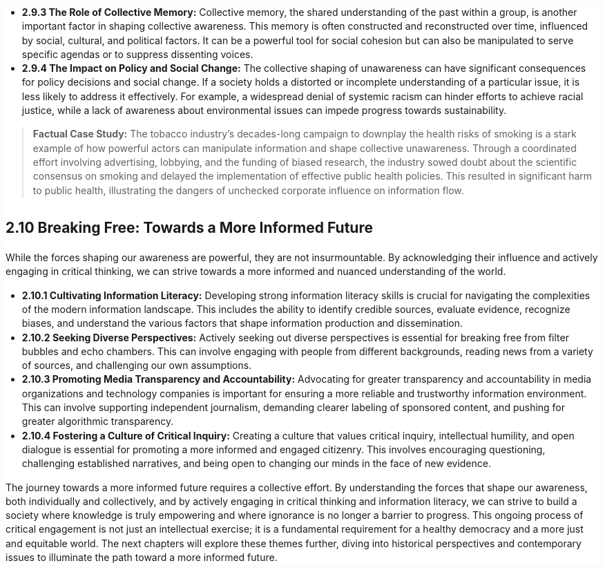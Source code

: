 -   **2.9.3 The Role of Collective Memory:** Collective memory, the shared understanding of the past within a group, is another important factor in shaping collective awareness. This memory is often constructed and reconstructed over time, influenced by social, cultural, and political factors. It can be a powerful tool for social cohesion but can also be manipulated to serve specific agendas or to suppress dissenting voices.
-   **2.9.4 The Impact on Policy and Social Change:** The collective shaping of unawareness can have significant consequences for policy decisions and social change. If a society holds a distorted or incomplete understanding of a particular issue, it is less likely to address it effectively. For example, a widespread denial of systemic racism can hinder efforts to achieve racial justice, while a lack of awareness about environmental issues can impede progress towards sustainability.

> **Factual Case Study:** The tobacco industry’s decades-long campaign to downplay the health risks of smoking is a stark example of how powerful actors can manipulate information and shape collective unawareness. Through a coordinated effort involving advertising, lobbying, and the funding of biased research, the industry sowed doubt about the scientific consensus on smoking and delayed the implementation of effective public health policies. This resulted in significant harm to public health, illustrating the dangers of unchecked corporate influence on information flow.

## 2.10 Breaking Free: Towards a More Informed Future

While the forces shaping our awareness are powerful, they are not insurmountable. By acknowledging their influence and actively engaging in critical thinking, we can strive towards a more informed and nuanced understanding of the world.

-   **2.10.1 Cultivating Information Literacy:** Developing strong information literacy skills is crucial for navigating the complexities of the modern information landscape. This includes the ability to identify credible sources, evaluate evidence, recognize biases, and understand the various factors that shape information production and dissemination.
-   **2.10.2 Seeking Diverse Perspectives:** Actively seeking out diverse perspectives is essential for breaking free from filter bubbles and echo chambers. This can involve engaging with people from different backgrounds, reading news from a variety of sources, and challenging our own assumptions.
-   **2.10.3 Promoting Media Transparency and Accountability:** Advocating for greater transparency and accountability in media organizations and technology companies is important for ensuring a more reliable and trustworthy information environment. This can involve supporting independent journalism, demanding clearer labeling of sponsored content, and pushing for greater algorithmic transparency.
-   **2.10.4 Fostering a Culture of Critical Inquiry:** Creating a culture that values critical inquiry, intellectual humility, and open dialogue is essential for promoting a more informed and engaged citizenry. This involves encouraging questioning, challenging established narratives, and being open to changing our minds in the face of new evidence.

The journey towards a more informed future requires a collective effort. By understanding the forces that shape our awareness, both individually and collectively, and by actively engaging in critical thinking and information literacy, we can strive to build a society where knowledge is truly empowering and where ignorance is no longer a barrier to progress. This ongoing process of critical engagement is not just an intellectual exercise; it is a fundamental requirement for a healthy democracy and a more just and equitable world. The next chapters will explore these themes further, diving into historical perspectives and contemporary issues to illuminate the path toward a more informed future.
